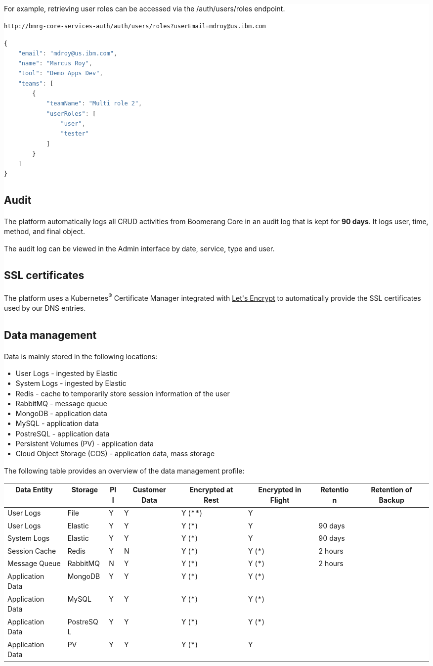 For example, retrieving user roles can be accessed via the /auth/users/roles endpoint.

`http://bmrg-core-services-auth/auth/users/roles?userEmail=mdroy@us.ibm.com`

```js
{
    "email": "mdroy@us.ibm.com",
    "name": "Marcus Roy",
    "tool": "Demo Apps Dev",
    "teams": [
        {
            "teamName": "Multi role 2",
            "userRoles": [
                "user",
                "tester"
            ]
        }
    ]
}
```

## Audit

The platform automatically logs all CRUD activities from Boomerang Core in an audit log that is kept for **90 days**. It logs user, time, method, and final object.

The audit log can be viewed in the Admin interface by date, service, type and user.

## SSL certificates

The platform uses a Kubernetes<sup>®</sup> Certificate Manager integrated with [Let's Encrypt](https://letsencrypt.org/) to automatically provide the SSL certificates used by our DNS entries.

## Data management

Data is mainly stored in the following locations:

- User Logs - ingested by Elastic
- System Logs - ingested by Elastic
- Redis - cache to temporarily store session information of the user
- RabbitMQ - message queue
- MongoDB - application data
- MySQL - application data
- PostreSQL - application data
- Persistent Volumes (PV) - application data
- Cloud Object Storage (COS) - application data, mass storage

The following table provides an overview of the data management profile:

| Data Entity      | Storage   | PII | Customer Data | Encrypted at Rest | Encrypted in Flight | Retention | Retention of Backup |
| ---------------- | --------- | --- | ------------- | ----------------- | ------------------- | --------- | ------------------- |
| User Logs        | File      | Y   | Y             | Y (\*\*)          | Y                   |           |                     |
| User Logs        | Elastic   | Y   | Y             | Y (\*)            | Y                   | 90 days   |                     |
| System Logs      | Elastic   | Y   | Y             | Y (\*)            | Y                   | 90 days   |                     |
| Session Cache    | Redis     | Y   | N             | Y (\*)            | Y (\*)              | 2 hours   |                     |
| Message Queue    | RabbitMQ  | N   | Y             | Y (\*)            | Y (\*)              | 2 hours   |                     |
| Application Data | MongoDB   | Y   | Y             | Y (\*)            | Y (\*)              |           |                     |
| Application Data | MySQL     | Y   | Y             | Y (\*)            | Y (\*)              |           |                     |
| Application Data | PostreSQL | Y   | Y             | Y (\*)            | Y (\*)              |           |                     |
| Application Data | PV        | Y   | Y             | Y (\*)            | Y                   |           |                     |